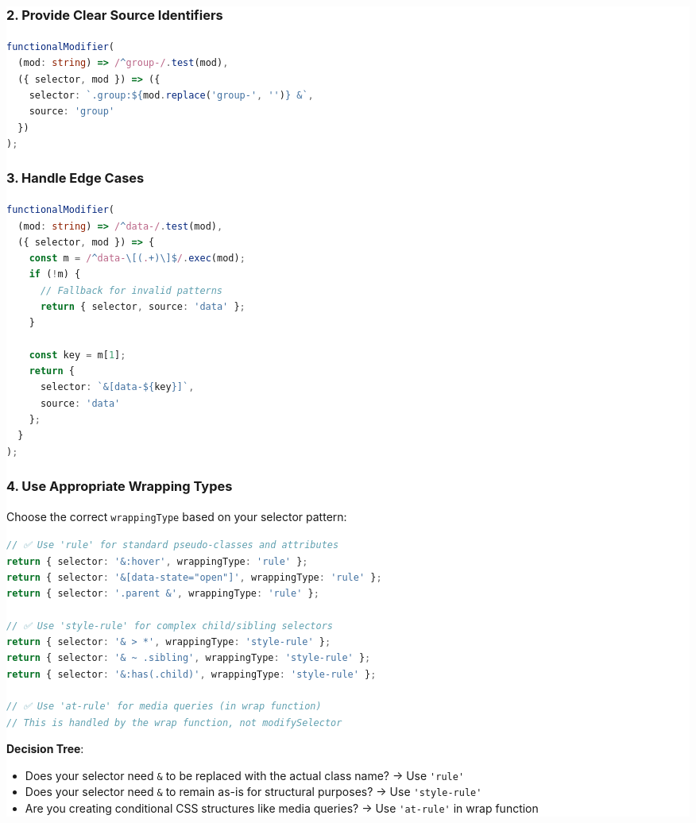 ### 2. Provide Clear Source Identifiers

```typescript
functionalModifier(
  (mod: string) => /^group-/.test(mod),
  ({ selector, mod }) => ({
    selector: `.group:${mod.replace('group-', '')} &`,
    source: 'group'
  })
);
```

### 3. Handle Edge Cases

```typescript
functionalModifier(
  (mod: string) => /^data-/.test(mod),
  ({ selector, mod }) => {
    const m = /^data-\[(.+)\]$/.exec(mod);
    if (!m) {
      // Fallback for invalid patterns
      return { selector, source: 'data' };
    }
    
    const key = m[1];
    return {
      selector: `&[data-${key}]`,
      source: 'data'
    };
  }
);
```

### 4. Use Appropriate Wrapping Types

Choose the correct `wrappingType` based on your selector pattern:

```typescript
// ✅ Use 'rule' for standard pseudo-classes and attributes
return { selector: '&:hover', wrappingType: 'rule' };
return { selector: '&[data-state="open"]', wrappingType: 'rule' };
return { selector: '.parent &', wrappingType: 'rule' };

// ✅ Use 'style-rule' for complex child/sibling selectors
return { selector: '& > *', wrappingType: 'style-rule' };
return { selector: '& ~ .sibling', wrappingType: 'style-rule' };
return { selector: '&:has(.child)', wrappingType: 'style-rule' };

// ✅ Use 'at-rule' for media queries (in wrap function)
// This is handled by the wrap function, not modifySelector
```

**Decision Tree**:
- Does your selector need `&` to be replaced with the actual class name? → Use `'rule'`
- Does your selector need `&` to remain as-is for structural purposes? → Use `'style-rule'`
- Are you creating conditional CSS structures like media queries? → Use `'at-rule'` in wrap function
